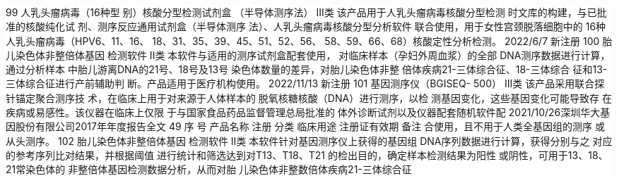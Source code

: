 99
人乳头瘤病毒（16种型
别）核酸分型检测试剂盒
（半导体测序法）
III类
该产品用于人乳头瘤病毒核酸分型检测
时文库的构建，与已批准的核酸纯化试
剂、测序反应通用试剂盒（半导体测序
法）、人乳头瘤病毒核酸分型分析软件
联合使用，用于女性宫颈脱落细胞中的
16种人乳头瘤病毒（HPV6、11、16、
18、31、35、39、45、51、52、56、
58、59、66、68）核酸定性分析检测。
2022/6/7
新注册
100
胎儿染色体非整倍体基因
检测软件
II类
本软件与适用的测序试剂盒配套使用，
对临床样本（孕妇外周血浆）的全部
DNA测序数据进行计算，通过分析样本
中胎儿游离DNA的21号、18号及13号
染色体数量的差异，对胎儿染色体非整
倍体疾病21-三体综合征、18-三体综合
征和13-三体综合征进行产前辅助判
断。产品适用于医疗机构使用。
2022/11/13
新注册
101
基因测序仪（BGISEQ-
500）
Ⅲ类
该产品采用联合探针锚定聚合测序技
术，在临床上用于对来源于人体样本的
脱氧核糖核酸（DNA）进行测序，以检
测基因变化，这些基因变化可能导致存
在疾病或易感性。该仪器在临床上仅限
于与国家食品药品监督管理总局批准的
体外诊断试剂以及仪器配套随机软件配
2021/10/26深圳华大基因股份有限公司2017年年度报告全文
49
序
号
产品名称
注册
分类
临床用途
注册证有效期
备注
合使用，且不用于人类全基因组的测序
或从头测序。
102
胎儿染色体非整倍体基因
检测软件
II类
本软件针对基因测序仪上获得的基因组
DNA序列数据进行计算，获得分别与之
对应的参考序列比对结果，并根据阈值
进行统计和筛选达到对T13、T18、T21
的检出目的，确定样本检测结果为阳性
或阴性，可用于13、18、21常染色体的
非整倍体基因检测数据分析，从而对胎
儿染色体非整数倍体疾病21-三体综合征